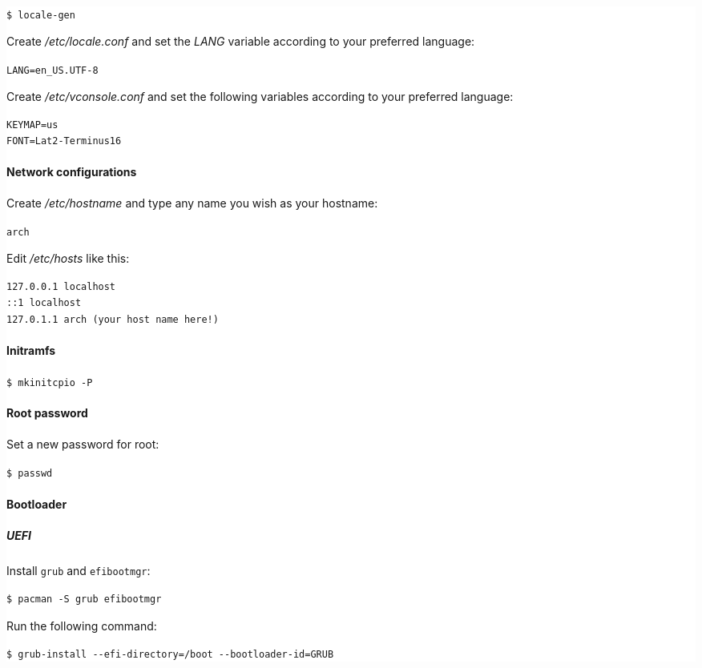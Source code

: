```
$ locale-gen
```

Create _/etc/locale.conf_ and set the _LANG_ variable according to your preferred language:

```
LANG=en_US.UTF-8
```

Create _/etc/vconsole.conf_ and set the following variables according to your preferred language:

```
KEYMAP=us
FONT=Lat2-Terminus16
```

#### Network configurations

Create _/etc/hostname_ and type any name you wish as your hostname:

```
arch
```

Edit _/etc/hosts_ like this:

```
127.0.0.1 localhost
::1 localhost
127.0.1.1 arch (your host name here!)
```

#### Initramfs

```
$ mkinitcpio -P
```

#### Root password

Set a new password for root:

```
$ passwd
```

#### Bootloader

##### UEFI

Install `grub` and `efibootmgr`:

```
$ pacman -S grub efibootmgr
```

Run the following command:

```
$ grub-install --efi-directory=/boot --bootloader-id=GRUB
```
